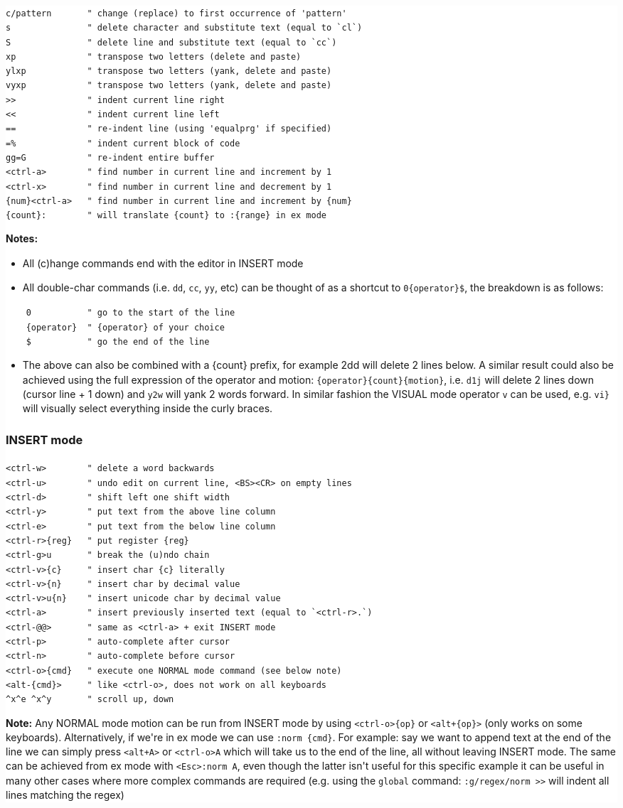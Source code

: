 ```vim
c/pattern       " change (replace) to first occurrence of 'pattern'
s               " delete character and substitute text (equal to `cl`)
S               " delete line and substitute text (equal to `cc`)
xp              " transpose two letters (delete and paste)
ylxp            " transpose two letters (yank, delete and paste)
vyxp            " transpose two letters (yank, delete and paste)
>>              " indent current line right
<<              " indent current line left
==              " re-indent line (using 'equalprg' if specified)
=%              " indent current block of code
gg=G            " re-indent entire buffer
<ctrl-a>        " find number in current line and increment by 1
<ctrl-x>        " find number in current line and decrement by 1
{num}<ctrl-a>   " find number in current line and increment by {num}
{count}:        " will translate {count} to :{range} in ex mode
```
**Notes:**
- All (c)hange commands end with the editor in INSERT mode

- All double-char commands (i.e. `dd`, `cc`, `yy`, etc) can be thought of as a shortcut to `0{operator}$`, the breakdown is as follows:
```vim
    0           " go to the start of the line
    {operator}  " {operator} of your choice
    $           " go the end of the line
```

- The above can also be combined with a {count} prefix, for example 2dd will delete 2 lines below. A similar result could also be achieved using the full expression of the operator and motion: `{operator}{count}{motion}`, i.e. `d1j` will delete 2 lines down (cursor line + 1 down) and `y2w` will yank 2 words forward. In similar fashion the VISUAL mode operator `v` can be used, e.g. `vi}` will visually select everything inside the curly braces.

### <a id="insert-mode">INSERT mode</a>
```vim
<ctrl-w>        " delete a word backwards
<ctrl-u>        " undo edit on current line, <BS><CR> on empty lines
<ctrl-d>        " shift left one shift width
<ctrl-y>        " put text from the above line column
<ctrl-e>        " put text from the below line column
<ctrl-r>{reg}   " put register {reg}
<ctrl-g>u       " break the (u)ndo chain
<ctrl-v>{c}     " insert char {c} literally
<ctrl-v>{n}     " insert char by decimal value
<ctrl-v>u{n}    " insert unicode char by decimal value
<ctrl-a>        " insert previously inserted text (equal to `<ctrl-r>.`)
<ctrl-@@>       " same as <ctrl-a> + exit INSERT mode
<ctrl-p>        " auto-complete after cursor
<ctrl-n>        " auto-complete before cursor
<ctrl-o>{cmd}   " execute one NORMAL mode command (see below note)
<alt-{cmd}>     " like <ctrl-o>, does not work on all keyboards
^x^e ^x^y       " scroll up, down
```
**Note:** Any NORMAL mode motion can be run from INSERT mode by using `<ctrl-o>{op}` or `<alt+{op}>` (only works on some keyboards). Alternatively, if we're in ex mode we can use `:norm {cmd}`. For example: say we want to append text at the end of the line we can simply press `<alt+A>` or `<ctrl-o>A` which will take us to the end of the line, all without leaving INSERT mode. The same can be achieved from ex mode with `<Esc>:norm A`, even though the latter isn't useful for this specific example it can be useful in many other cases where more complex commands are required (e.g. using the `global` command: `:g/regex/norm >>` will indent all lines matching the regex)
